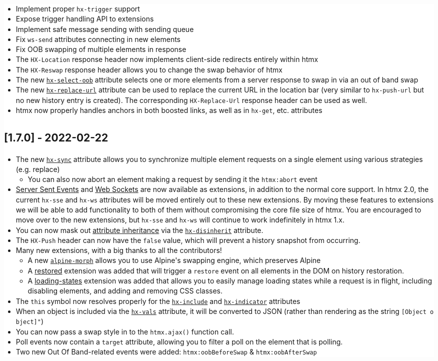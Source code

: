   * Implement proper `hx-trigger` support
  * Expose trigger handling API to extensions
  * Implement safe message sending with sending queue
  * Fix `ws-send` attributes connecting in new elements
  * Fix OOB swapping of multiple elements in response
* The `HX-Location` response header now implements client-side redirects entirely within htmx
* The `HX-Reswap` response header allows you to change the swap behavior of htmx
* The new [`hx-select-oob`](https://htmx.org/attributes/hx-select-oob) attribute selects one or more elements from a server response to swap in via an out of band swap
* The new [`hx-replace-url`](https://htmx.org/attributes/hx-replace-url) attribute can be used to replace the current URL in the location 
  bar (very similar to `hx-push-url` but no new history entry is created).  The corresponding `HX-Replace-Url` response header can be used as well.
* htmx now properly handles anchors in both boosted links, as well as in `hx-get`, etc. attributes

## [1.7.0] - 2022-02-22

* The new [`hx-sync`](https://htmx.org/attributes/hx-sync) attribute allows you to synchronize multiple element requests on a single
  element using various strategies (e.g. replace)
  * You can also now abort an element making a request by sending it the `htmx:abort` event
* [Server Sent Events](/extensions/server-sent-events) and [Web Sockets](/extensions/web-sockets) are now available as 
  extensions, in addition to the normal core support.  In htmx 2.0, the current `hx-sse` and `hx-ws` attributes will be
  moved entirely out to these new extensions.  By moving these features to extensions we will be able to add functionality 
  to both of them without compromising the core file size of htmx.  You are encouraged to move over to the new 
  extensions, but `hx-sse` and `hx-ws` will continue to work indefinitely in htmx 1.x.
* You can now mask out [attribute inheritance](/docs#inheritance) via the [`hx-disinherit`](https://htmx.org/attributes/hx-disinherit) attribute.
* The `HX-Push` header can now have the `false` value, which will prevent a history snapshot from occurring.
* Many new extensions, with a big thanks to all the contributors!
    * A new [`alpine-morph`](/extensions/alpine-morph) allows you to use Alpine's swapping engine, which preserves Alpine
    * A [restored](/extensions/restored) extension was added that will trigger a `restore` event on all elements in the DOM
      on history restoration.
    * A [loading-states](/extensions/loading-states) extension was added that allows you to easily manage loading states
      while a request is in flight, including disabling elements, and adding and removing CSS classes. 
* The `this` symbol now resolves properly for the [`hx-include`](https://htmx.org/attributes/hx-include) and [`hx-indicator`](https://htmx.org/attributes/hx-indicator)
  attributes
* When an object is included via the [`hx-vals`](https://htmx.org/attributes/hx-vals) attribute, it will be converted to JSON (rather 
  than rendering as the string `[Object object]"`)
* You can now pass a swap style in to the `htmx.ajax()` function call.
* Poll events now contain a `target` attribute, allowing you to filter a poll on the element that is polling.
* Two new Out Of Band-related events were added: `htmx:oobBeforeSwap` & `htmx:oobAfterSwap`
